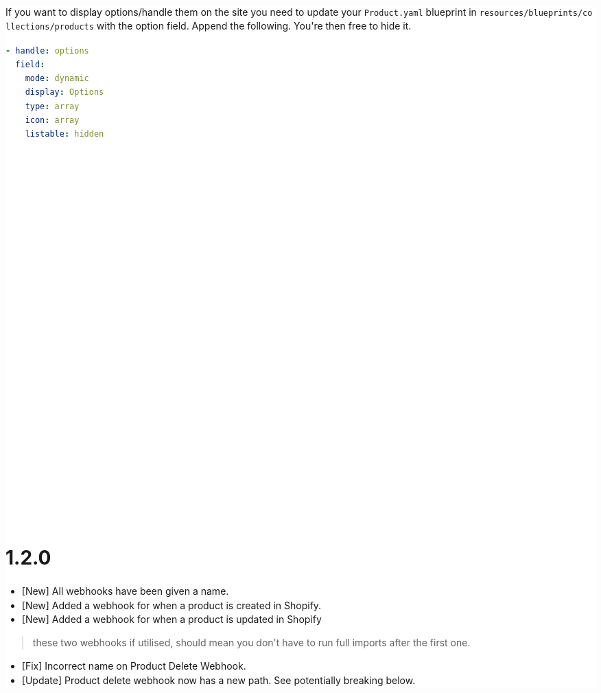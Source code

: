 If you want to display options/handle them on the site you need to update your `Product.yaml` blueprint in `resources/blueprints/collections/products` with the option field. Append the following. You're then free to hide it.

```yaml
- handle: options
  field:
    mode: dynamic
    display: Options
    type: array
    icon: array
    listable: hidden





























```
# 1.2.0

- [New] All webhooks have been given a name.
- [New] Added a webhook for when a product is created in Shopify.
- [New] Added a webhook for when a product is updated in Shopify

> these two webhooks if utilised, should mean you don't have to run full imports after the first one.

- [Fix] Incorrect name on Product Delete Webhook.
- [Update] Product delete webhook now has a new path. See potentially breaking below.
